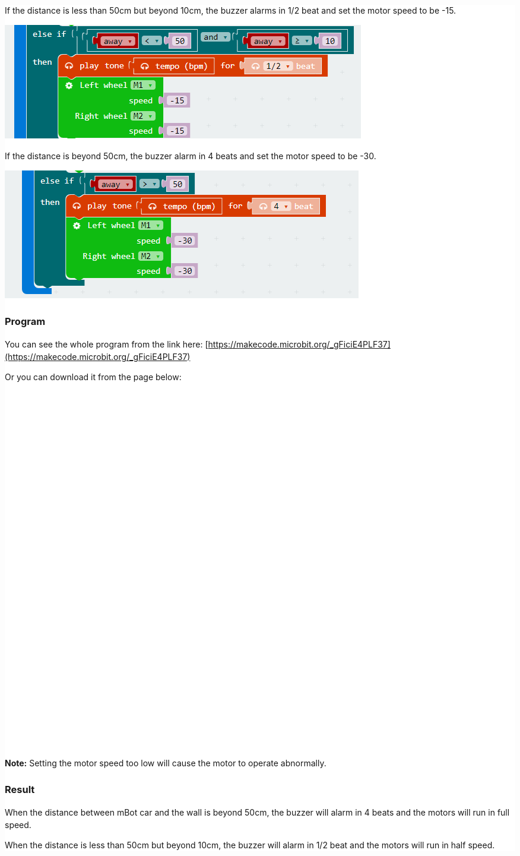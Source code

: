 
If the distance is less than 50cm but beyond 10cm, the buzzer alarms in 1/2 beat and set the motor speed to be -15. 

![](./images/TaSRDb9.png)

If the distance is beyond 50cm, the buzzer alarm in 4 beats and set the motor speed to be -30. 

![](./images/ASwsTIA.png)

### Program


You can see the whole program from the link here: [https://makecode.microbit.org/_gFiciE4PLF37](https://makecode.microbit.org/_gFiciE4PLF37)

Or you can download it from the page below:

<div style="position:relative;height:0;padding-bottom:70%;overflow:hidden;"><iframe style="position:absolute;top:0;left:0;width:100%;height:100%;" src="https://makecode.microbit.org/#pub:_gFiciE4PLF37" frameborder="0" sandbox="allow-popups allow-forms allow-scripts allow-same-origin"></iframe></div>  


**Note:** Setting the motor speed too low will cause the motor to operate abnormally.


### Result


When the distance between mBot car and the wall is beyond 50cm, the buzzer will alarm in 4 beats and the motors will run in full speed. 

When the distance is less than 50cm but beyond 10cm, the buzzer will alarm in 1/2 beat and the motors will run in half speed. 
